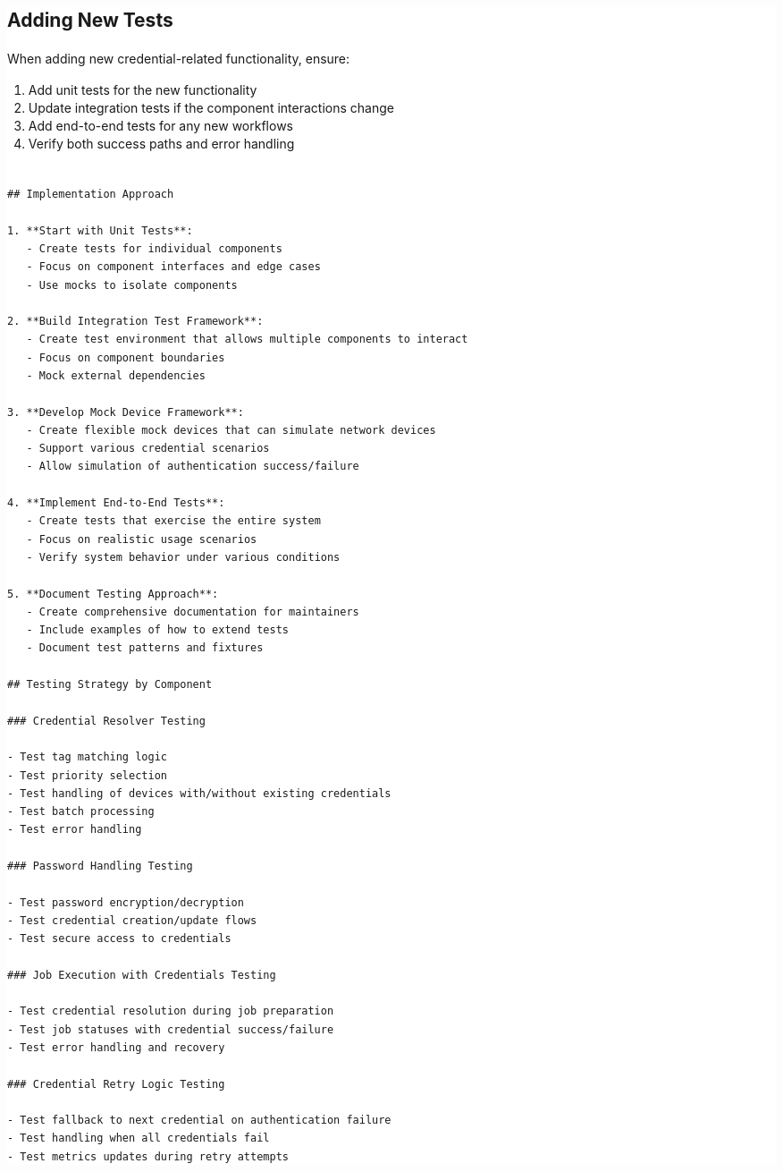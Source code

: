 ## Adding New Tests

When adding new credential-related functionality, ensure:

1. Add unit tests for the new functionality
2. Update integration tests if the component interactions change
3. Add end-to-end tests for any new workflows
4. Verify both success paths and error handling
```

## Implementation Approach

1. **Start with Unit Tests**:
   - Create tests for individual components
   - Focus on component interfaces and edge cases
   - Use mocks to isolate components

2. **Build Integration Test Framework**:
   - Create test environment that allows multiple components to interact
   - Focus on component boundaries
   - Mock external dependencies

3. **Develop Mock Device Framework**:
   - Create flexible mock devices that can simulate network devices
   - Support various credential scenarios
   - Allow simulation of authentication success/failure

4. **Implement End-to-End Tests**:
   - Create tests that exercise the entire system
   - Focus on realistic usage scenarios
   - Verify system behavior under various conditions

5. **Document Testing Approach**:
   - Create comprehensive documentation for maintainers
   - Include examples of how to extend tests
   - Document test patterns and fixtures

## Testing Strategy by Component

### Credential Resolver Testing

- Test tag matching logic
- Test priority selection
- Test handling of devices with/without existing credentials
- Test batch processing
- Test error handling

### Password Handling Testing

- Test password encryption/decryption
- Test credential creation/update flows
- Test secure access to credentials

### Job Execution with Credentials Testing

- Test credential resolution during job preparation
- Test job statuses with credential success/failure
- Test error handling and recovery

### Credential Retry Logic Testing

- Test fallback to next credential on authentication failure
- Test handling when all credentials fail
- Test metrics updates during retry attempts
```